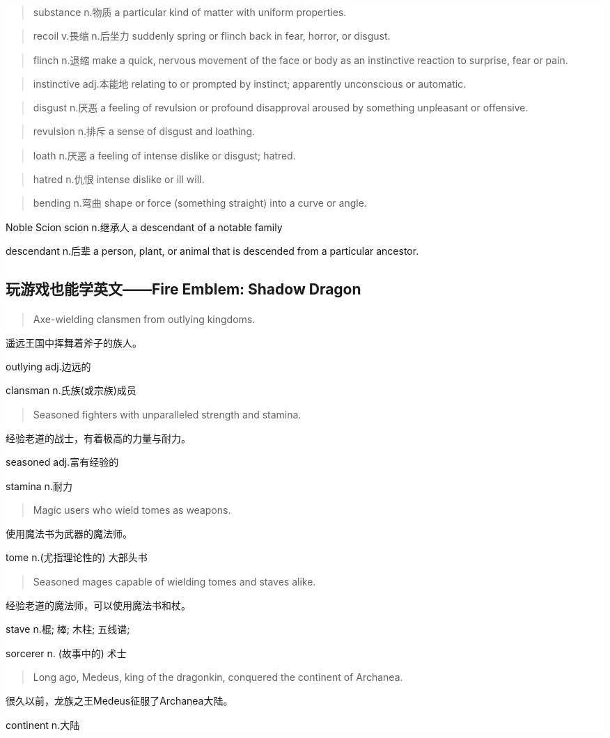 >substance n.物质 a particular kind of matter with uniform properties.

>recoil v.畏缩 n.后坐力 suddenly spring or flinch back in fear, horror, or disgust.

>flinch n.退缩 make a quick, nervous movement of the face or body as an instinctive reaction to surprise, fear or pain.

>instinctive adj.本能地 relating to or prompted by instinct; apparently unconscious or automatic.

>disgust n.厌恶 a feeling of revulsion or profound disapproval aroused by something unpleasant or offensive.

>revulsion n.排斥 a sense of disgust and loathing.

>loath n.厌恶 a feeling of intense dislike or disgust; hatred.

>hatred n.仇恨 intense dislike or ill will.

>bending n.弯曲 shape or force (something straight) into a curve or angle.

Noble Scion
scion n.继承人 a descendant of a notable family

descendant n.后辈 a person, plant, or animal that is descended from a particular ancestor.

## 玩游戏也能学英文——Fire Emblem: Shadow Dragon

> Axe-wielding clansmen from outlying kingdoms.

遥远王国中挥舞着斧子的族人。

outlying adj.边远的

clansman n.氏族(或宗族)成员

> Seasoned fighters with unparalleled strength and stamina.

经验老道的战士，有着极高的力量与耐力。

seasoned adj.富有经验的

stamina n.耐力

> Magic users who wield tomes as weapons.

使用魔法书为武器的魔法师。

tome n.(尤指理论性的) 大部头书

> Seasoned mages capable of wielding tomes and staves alike.

经验老道的魔法师，可以使用魔法书和杖。

stave n.棍; 棒; 木柱; 五线谱;

sorcerer n.	(故事中的) 术士

> Long ago, Medeus, king of the dragonkin, conquered the continent of Archanea.

很久以前，龙族之王Medeus征服了Archanea大陆。

continent n.大陆
